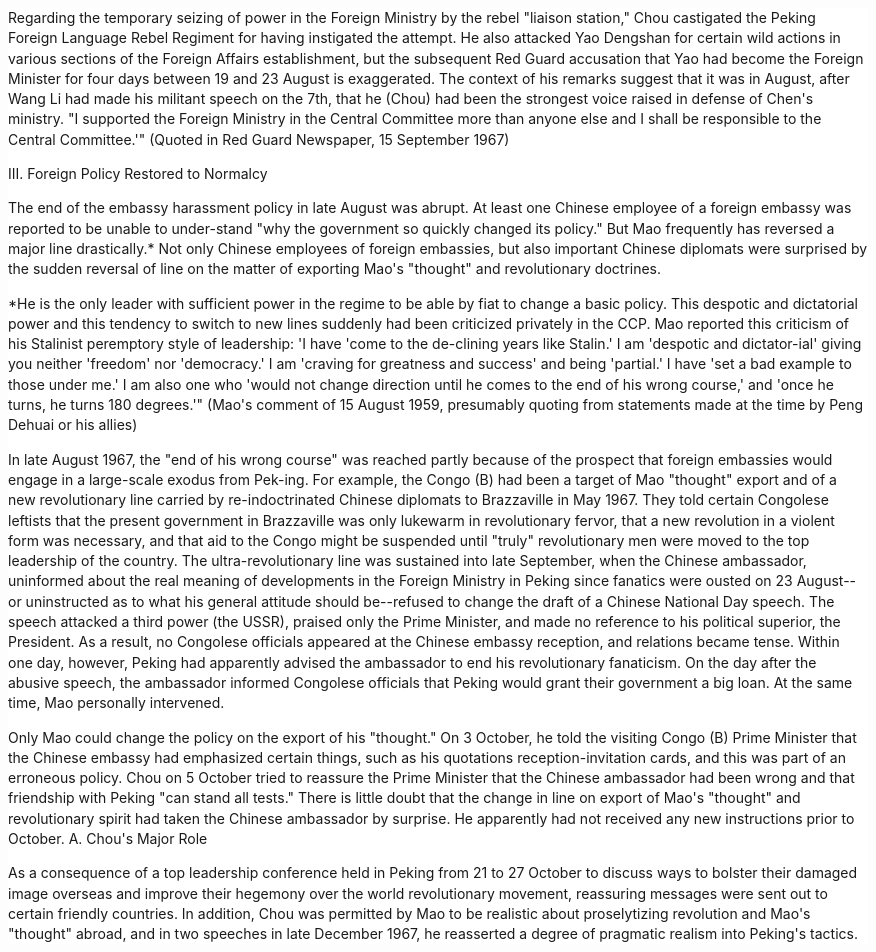 Regarding the temporary seizing of power in the Foreign Ministry by the rebel "liaison station," Chou castigated the Peking Foreign Language Rebel Regiment for having instigated the attempt. He also attacked Yao Dengshan for certain wild actions in various sections of the Foreign Affairs establishment, but the subsequent Red Guard accusation that Yao had become the Foreign Minister for four days between 19 and 23 August is exaggerated. The context of his remarks suggest that it was in August, after Wang Li had made his militant speech on the 7th, that he (Chou) had been the strongest voice raised in defense of Chen's ministry. "I supported the Foreign Ministry in the Central Committee more than anyone else and I shall be responsible to the Central Committee.'" (Quoted in Red Guard Newspaper, 15 September 1967)

III. Foreign Policy Restored to Normalcy

The end of the embassy harassment policy in late August was abrupt. At least one Chinese employee of a foreign embassy was reported to be unable to under-stand "why the government so quickly changed its policy." But Mao frequently has reversed a major line drastically.* Not only Chinese employees of foreign embassies, but also important Chinese diplomats were surprised by the sudden reversal of line on the matter of exporting Mao's "thought" and revolutionary doctrines.

*He is the only leader with sufficient power in the regime to be able by fiat to change a basic policy. This despotic and dictatorial power and this tendency to switch to new lines suddenly had been criticized privately in the CCP. Mao reported this criticism of his Stalinist peremptory style of leadership: 'I have 'come to the de-clining years like Stalin.' I am 'despotic and dictator-ial' giving you neither 'freedom' nor 'democracy.' I am 'craving for greatness and success' and being 'partial.' I have 'set a bad example to those under me.' I am also one who 'would not change direction until he comes to the end of his wrong course,' and 'once he turns, he turns 180 degrees.'" (Mao's comment of 15 August 1959, presumably quoting from statements made at the time by Peng Dehuai or his allies)

In late August 1967, the "end of his wrong course" was reached partly because of the prospect that foreign embassies would engage in a large-scale exodus from Pek-ing. For example, the Congo (B) had been a target of Mao "thought" export and of a new revolutionary line carried by re-indoctrinated Chinese diplomats to Brazzaville in May 1967. They told certain Congolese leftists that the present government in Brazzaville was only lukewarm in revolutionary fervor, that a new revolution in a violent form was necessary, and that aid to the Congo might be suspended until "truly" revolutionary men were moved to the top leadership of the country. The ultra-revolutionary line was sustained into late September, when the Chinese ambassador, uninformed about the real meaning of developments in the Foreign Ministry in Peking since fanatics were ousted on 23 August--or uninstructed as to what his general attitude should be--refused to change the draft of a Chinese National Day speech. The speech attacked a third power (the USSR), praised only the Prime Minister, and made no reference to his political superior, the President. As a result, no Congolese officials appeared at the Chinese embassy reception, and relations became tense. Within one day, however, Peking had apparently advised the ambassador to end his revolutionary fanaticism. On the day after the abusive speech, the ambassador informed Congolese officials that Peking would grant their government a big loan. At the same time, Mao personally intervened.

Only Mao could change the policy on the export of his "thought." On 3 October, he told the visiting Congo (B) Prime Minister that the Chinese embassy had emphasized certain things, such as his quotations reception-invitation cards, and this was part of an erroneous policy. Chou on 5 October tried to reassure the Prime Minister that the Chinese ambassador had been wrong and that friendship with Peking "can stand all tests." There is little doubt that the change in line on export of Mao's "thought" and revolutionary spirit had taken the Chinese ambassador by surprise. He apparently had not received any new instructions prior to October. A. Chou's Major Role

As a consequence of a top leadership conference held in Peking from 21 to 27 October to discuss ways to bolster their damaged image overseas and improve their hegemony over the world revolutionary movement, reassuring messages were sent out to certain friendly countries. In addition, Chou was permitted by Mao to be realistic about proselytizing revolution and Mao's "thought" abroad, and in two speeches in late December 1967, he reasserted a degree of pragmatic realism into Peking's tactics.
